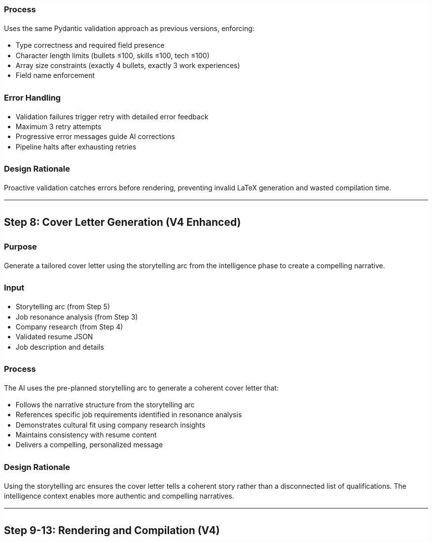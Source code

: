### Process
Uses the same Pydantic validation approach as previous versions, enforcing:
- Type correctness and required field presence
- Character length limits (bullets ≤100, skills ≤100, tech ≤100)
- Array size constraints (exactly 4 bullets, exactly 3 work experiences)
- Field name enforcement

### Error Handling
- Validation failures trigger retry with detailed error feedback
- Maximum 3 retry attempts
- Progressive error messages guide AI corrections
- Pipeline halts after exhausting retries

### Design Rationale
Proactive validation catches errors before rendering, preventing invalid LaTeX generation and wasted compilation time.

---

## Step 8: Cover Letter Generation (V4 Enhanced)

### Purpose
Generate a tailored cover letter using the storytelling arc from the intelligence phase to create a compelling narrative.

### Input
- Storytelling arc (from Step 5)
- Job resonance analysis (from Step 3)
- Company research (from Step 4)
- Validated resume JSON
- Job description and details

### Process
The AI uses the pre-planned storytelling arc to generate a coherent cover letter that:
- Follows the narrative structure from the storytelling arc
- References specific job requirements identified in resonance analysis
- Demonstrates cultural fit using company research insights
- Maintains consistency with resume content
- Delivers a compelling, personalized message

### Design Rationale
Using the storytelling arc ensures the cover letter tells a coherent story rather than a disconnected list of qualifications. The intelligence context enables more authentic and compelling narratives.

---

## Step 9-13: Rendering and Compilation (V4)
